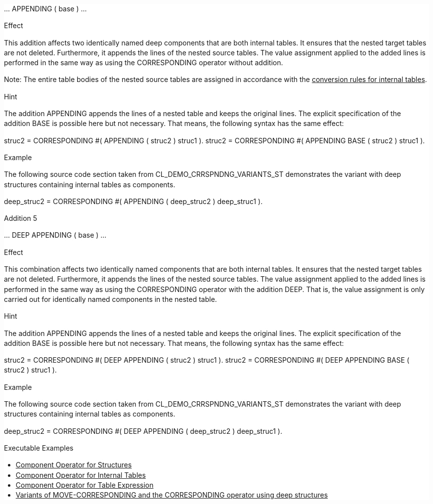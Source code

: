 ... APPENDING ( base ) ...

Effect

This addition affects two identically named deep components that are both internal tables. It ensures that the nested target tables are not deleted. Furthermore, it appends the lines of the nested source tables. The value assignment applied to the added lines is performed in the same way as using the CORRESPONDING operator without addition.

Note: The entire table bodies of the nested source tables are assigned in accordance with the [conversion rules for internal tables](https://help.sap.com/doc/abapdocu_758_index_htm/7.58/en-US/abenconversion_itab.htm).

Hint

The addition APPENDING appends the lines of a nested table and keeps the original lines. The explicit specification of the addition BASE is possible here but not necessary. That means, the following syntax has the same effect:

struc2 = CORRESPONDING #( APPENDING ( struc2 ) struc1 ).
struc2 = CORRESPONDING #( APPENDING BASE ( struc2 ) struc1 ).

Example

The following source code section taken from CL\_DEMO\_CRRSPNDNG\_VARIANTS\_ST demonstrates the variant with deep structures containing internal tables as components.

deep\_struc2 = CORRESPONDING #( APPENDING ( deep\_struc2 ) deep\_struc1 ).

Addition 5   

... DEEP APPENDING ( base ) ...

Effect

This combination affects two identically named components that are both internal tables. It ensures that the nested target tables are not deleted. Furthermore, it appends the lines of the nested source tables. The value assignment applied to the added lines is performed in the same way as using the CORRESPONDING operator with the addition DEEP. That is, the value assignment is only carried out for identically named components in the nested table.

Hint

The addition APPENDING appends the lines of a nested table and keeps the original lines. The explicit specification of the addition BASE is possible here but not necessary. That means, the following syntax has the same effect:

struc2 = CORRESPONDING #( DEEP APPENDING ( struc2 ) struc1 ).
struc2 = CORRESPONDING #( DEEP APPENDING BASE ( struc2 ) struc1 ).

Example

The following source code section taken from CL\_DEMO\_CRRSPNDNG\_VARIANTS\_ST demonstrates the variant with deep structures containing internal tables as components.

deep\_struc2 = CORRESPONDING #( DEEP APPENDING ( deep\_struc2 ) deep\_struc1 ).

Executable Examples

-   [Component Operator for Structures](https://help.sap.com/doc/abapdocu_758_index_htm/7.58/en-US/abencorresponding_struct_abexa.htm)
-   [Component Operator for Internal Tables](https://help.sap.com/doc/abapdocu_758_index_htm/7.58/en-US/abencorresponding_itab_abexa.htm)
-   [Component Operator for Table Expression](https://help.sap.com/doc/abapdocu_758_index_htm/7.58/en-US/abencorresponding_table_exp_abexa.htm)
-   [Variants of MOVE-CORRESPONDING and the CORRESPONDING operator using deep structures](https://help.sap.com/doc/abapdocu_758_index_htm/7.58/en-US/abencorresponding_variants_s_abexa.htm)